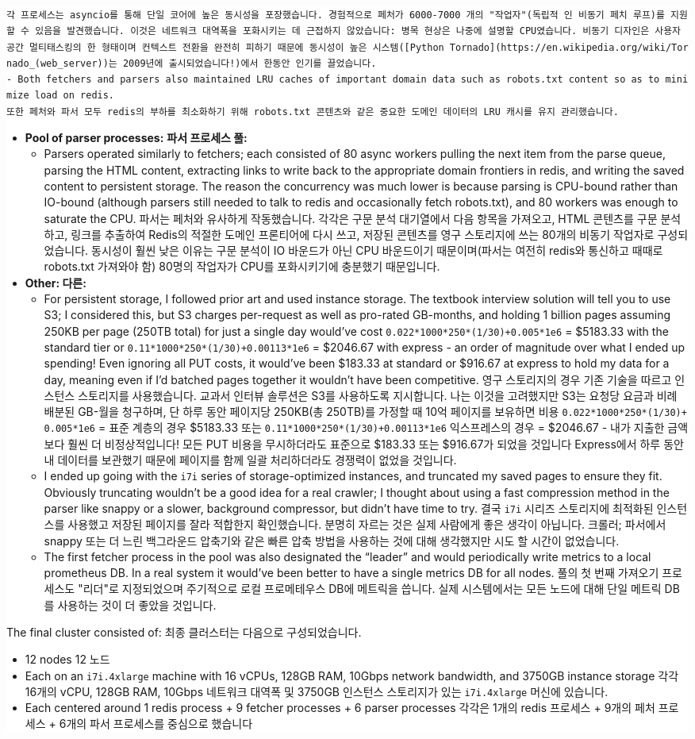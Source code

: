    각 프로세스는 asyncio를 통해 단일 코어에 높은 동시성을 포장했습니다. 경험적으로 페처가 6000-7000 개의 "작업자"(독립적 인 비동기 페치 루프)를 지원할 수 있음을 발견했습니다. 이것은 네트워크 대역폭을 포화시키는 데 근접하지 않았습니다: 병목 현상은 나중에 설명할 CPU였습니다. 비동기 디자인은 사용자 공간 멀티태스킹의 한 형태이며 컨텍스트 전환을 완전히 피하기 때문에 동시성이 높은 시스템([Python Tornado](https://en.wikipedia.org/wiki/Tornado_(web_server))는 2009년에 출시되었습니다!)에서 한동안 인기를 끌었습니다.
    - Both fetchers and parsers also maintained LRU caches of important domain data such as robots.txt content so as to minimize load on redis.
    또한 페처와 파서 모두 redis의 부하를 최소화하기 위해 robots.txt 콘텐츠와 같은 중요한 도메인 데이터의 LRU 캐시를 유지 관리했습니다.
- **Pool of parser processes:**
**파서 프로세스 풀:**
    - Parsers operated similarly to fetchers; each consisted of 80 async workers pulling the next item from the parse queue, parsing the HTML content, extracting links to write back to the appropriate domain frontiers in redis, and writing the saved content to persistent storage. The reason the concurrency was much lower is because parsing is CPU-bound rather than IO-bound (although parsers still needed to talk to redis and occasionally fetch robots.txt), and 80 workers was enough to saturate the CPU.
    파서는 페처와 유사하게 작동했습니다. 각각은 구문 분석 대기열에서 다음 항목을 가져오고, HTML 콘텐츠를 구문 분석하고, 링크를 추출하여 Redis의 적절한 도메인 프론티어에 다시 쓰고, 저장된 콘텐츠를 영구 스토리지에 쓰는 80개의 비동기 작업자로 구성되었습니다. 동시성이 훨씬 낮은 이유는 구문 분석이 IO 바운드가 아닌 CPU 바운드이기 때문이며(파서는 여전히 redis와 통신하고 때때로 robots.txt 가져와야 함) 80명의 작업자가 CPU를 포화시키기에 충분했기 때문입니다.
- **Other: 다른:**
    - For persistent storage, I followed prior art and used instance storage. The textbook interview solution will tell you to use S3; I considered this, but S3 charges per-request as well as pro-rated GB-months, and holding 1 billion pages assuming 250KB per page (250TB total) for just a single day would’ve cost `0.022*1000*250*(1/30)+0.005*1e6` = $5183.33 with the standard tier or `0.11*1000*250*(1/30)+0.00113*1e6` = $2046.67 with express - an order of magnitude over what I ended up spending! Even ignoring all PUT costs, it would’ve been $183.33 at standard or $916.67 at express to hold my data for a day, meaning even if I’d batched pages together it wouldn’t have been competitive.
    영구 스토리지의 경우 기존 기술을 따르고 인스턴스 스토리지를 사용했습니다. 교과서 인터뷰 솔루션은 S3를 사용하도록 지시합니다. 나는 이것을 고려했지만 S3는 요청당 요금과 비례 배분된 GB-월을 청구하며, 단 하루 동안 페이지당 250KB(총 250TB)를 가정할 때 10억 페이지를 보유하면 비용 `0.022*1000*250*(1/30)+0.005*1e6` = 표준 계층의 경우 $5183.33 또는 `0.11*1000*250*(1/30)+0.00113*1e6` 익스프레스의 경우 = $2046.67 - 내가 지출한 금액보다 훨씬 더 비정상적입니다! 모든 PUT 비용을 무시하더라도 표준으로 $183.33 또는 $916.67가 되었을 것입니다 Express에서 하루 동안 내 데이터를 보관했기 때문에 페이지를 함께 일괄 처리하더라도 경쟁력이 없었을 것입니다.
    - I ended up going with the `i7i` series of storage-optimized instances, and truncated my saved pages to ensure they fit. Obviously truncating wouldn’t be a good idea for a real crawler; I thought about using a fast compression method in the parser like snappy or a slower, background compressor, but didn’t have time to try.
    결국 `i7i` 시리즈 스토리지에 최적화된 인스턴스를 사용했고 저장된 페이지를 잘라 적합한지 확인했습니다. 분명히 자르는 것은 실제 사람에게 좋은 생각이 아닙니다. 크롤러; 파서에서 snappy 또는 더 느린 백그라운드 압축기와 같은 빠른 압축 방법을 사용하는 것에 대해 생각했지만 시도 할 시간이 없었습니다.
    - The first fetcher process in the pool was also designated the “leader” and would periodically write metrics to a local prometheus DB. In a real system it would’ve been better to have a single metrics DB for all nodes.
    풀의 첫 번째 가져오기 프로세스도 "리더"로 지정되었으며 주기적으로 로컬 프로메테우스 DB에 메트릭을 씁니다. 실제 시스템에서는 모든 노드에 대해 단일 메트릭 DB를 사용하는 것이 더 좋았을 것입니다.

The final cluster consisted of:
최종 클러스터는 다음으로 구성되었습니다.

- 12 nodes 12 노드
- Each on an `i7i.4xlarge` machine with 16 vCPUs, 128GB RAM, 10Gbps network bandwidth, and 3750GB instance storage
각각 16개의 vCPU, 128GB RAM, 10Gbps 네트워크 대역폭 및 3750GB 인스턴스 스토리지가 있는 `i7i.4xlarge` 머신에 있습니다.
- Each centered around 1 redis process + 9 fetcher processes + 6 parser processes
각각은 1개의 redis 프로세스 + 9개의 페처 프로세스 + 6개의 파서 프로세스를 중심으로 했습니다
